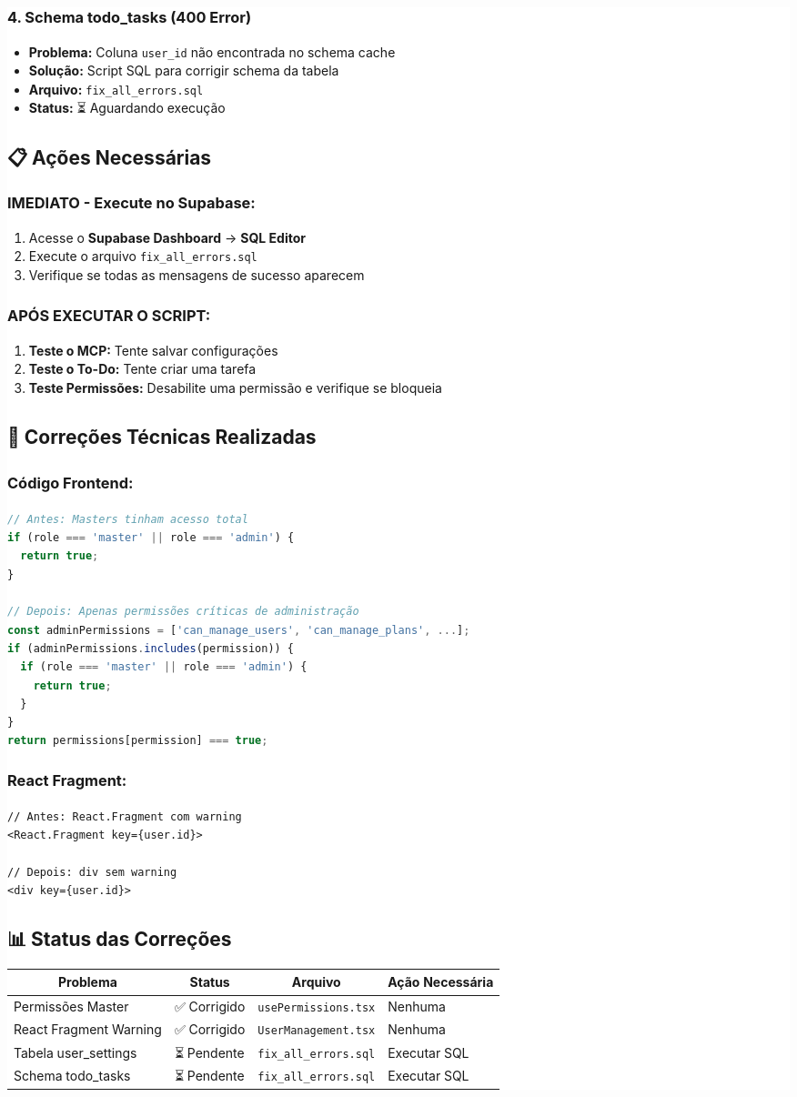 ### 4. **Schema todo_tasks (400 Error)**
- **Problema:** Coluna `user_id` não encontrada no schema cache
- **Solução:** Script SQL para corrigir schema da tabela
- **Arquivo:** `fix_all_errors.sql`
- **Status:** ⏳ Aguardando execução

## 📋 Ações Necessárias

### **IMEDIATO - Execute no Supabase:**
1. Acesse o **Supabase Dashboard** → **SQL Editor**
2. Execute o arquivo `fix_all_errors.sql`
3. Verifique se todas as mensagens de sucesso aparecem

### **APÓS EXECUTAR O SCRIPT:**
1. **Teste o MCP:** Tente salvar configurações
2. **Teste o To-Do:** Tente criar uma tarefa
3. **Teste Permissões:** Desabilite uma permissão e verifique se bloqueia

## 🔧 Correções Técnicas Realizadas

### **Código Frontend:**
```typescript
// Antes: Masters tinham acesso total
if (role === 'master' || role === 'admin') {
  return true;
}

// Depois: Apenas permissões críticas de administração
const adminPermissions = ['can_manage_users', 'can_manage_plans', ...];
if (adminPermissions.includes(permission)) {
  if (role === 'master' || role === 'admin') {
    return true;
  }
}
return permissions[permission] === true;
```

### **React Fragment:**
```tsx
// Antes: React.Fragment com warning
<React.Fragment key={user.id}>

// Depois: div sem warning
<div key={user.id}>
```

## 📊 Status das Correções

| Problema | Status | Arquivo | Ação Necessária |
|----------|--------|---------|-----------------|
| Permissões Master | ✅ Corrigido | `usePermissions.tsx` | Nenhuma |
| React Fragment Warning | ✅ Corrigido | `UserManagement.tsx` | Nenhuma |
| Tabela user_settings | ⏳ Pendente | `fix_all_errors.sql` | Executar SQL |
| Schema todo_tasks | ⏳ Pendente | `fix_all_errors.sql` | Executar SQL |
